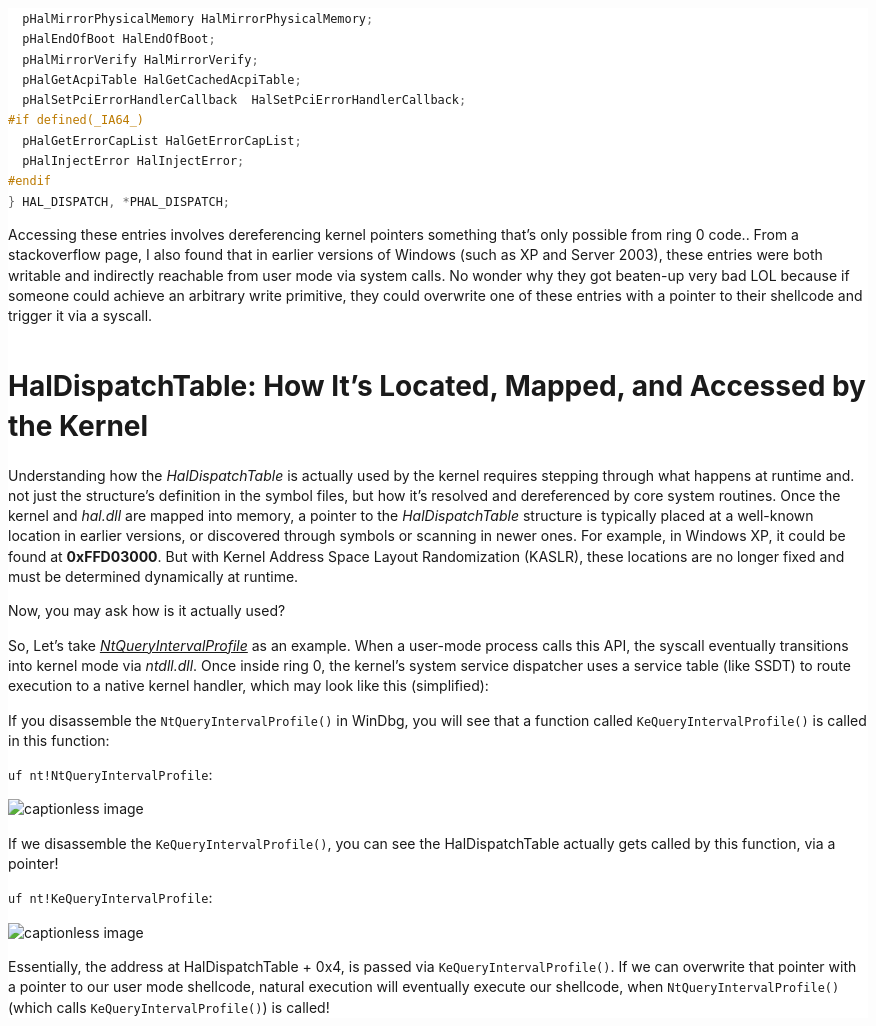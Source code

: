 ```C
  pHalMirrorPhysicalMemory HalMirrorPhysicalMemory;
  pHalEndOfBoot HalEndOfBoot;
  pHalMirrorVerify HalMirrorVerify;
  pHalGetAcpiTable HalGetCachedAcpiTable;
  pHalSetPciErrorHandlerCallback  HalSetPciErrorHandlerCallback;
#if defined(_IA64_)
  pHalGetErrorCapList HalGetErrorCapList;
  pHalInjectError HalInjectError;
#endif
} HAL_DISPATCH, *PHAL_DISPATCH;
```

Accessing these entries involves dereferencing kernel pointers something that’s only possible from ring 0 code.. From a stackoverflow page, I also found that in earlier versions of Windows (such as XP and Server 2003), these entries were both writable and indirectly reachable from user mode via system calls. No wonder why they got beaten-up very bad LOL because if someone could achieve an arbitrary write primitive, they could overwrite one of these entries with a pointer to their shellcode and trigger it via a syscall.

HalDispatchTable: How It’s Located, Mapped, and Accessed by the Kernel
======================================================================

Understanding how the _HalDispatchTable_ is actually used by the kernel requires stepping through what happens at runtime and. not just the structure’s definition in the symbol files, but how it’s resolved and dereferenced by core system routines. Once the kernel and _hal.dll_ are mapped into memory, a pointer to the _HalDispatchTable_ structure is typically placed at a well-known location in earlier versions, or discovered through symbols or scanning in newer ones. For example, in Windows XP, it could be found at **0xFFD03000**. But with Kernel Address Space Layout Randomization (KASLR), these locations are no longer fixed and must be determined dynamically at runtime.

Now, you may ask how is it actually used?

So, Let’s take [_NtQueryIntervalProfile_](http://undocumented.ntinternals.net/index.html?page=UserMode%2FUndocumented+Functions%2FNT+Objects%2FProfile%2FNtQueryIntervalProfile.html) as an example. When a user-mode process calls this API, the syscall eventually transitions into kernel mode via _ntdll.dll_. Once inside ring 0, the kernel’s system service dispatcher uses a service table (like SSDT) to route execution to a native kernel handler, which may look like this (simplified):

If you disassemble the `NtQueryIntervalProfile()` in WinDbg, you will see that a function called `KeQueryIntervalProfile()` is called in this function:

`uf nt!NtQueryIntervalProfile`:

![captionless image](https://miro.medium.com/v2/resize:fit:994/format:webp/0*wsPh3Y_R-m_I7pXL.png)

If we disassemble the `KeQueryIntervalProfile()`, you can see the HalDispatchTable actually gets called by this function, via a pointer!

`uf nt!KeQueryIntervalProfile`:

![captionless image](https://miro.medium.com/v2/resize:fit:1128/format:webp/0*sHlUv8KIb_yh6SUn.png)

Essentially, the address at HalDispatchTable + 0x4, is passed via `KeQueryIntervalProfile()`. If we can overwrite that pointer with a pointer to our user mode shellcode, natural execution will eventually execute our shellcode, when `NtQueryIntervalProfile()` (which calls `KeQueryIntervalProfile()`) is called!
